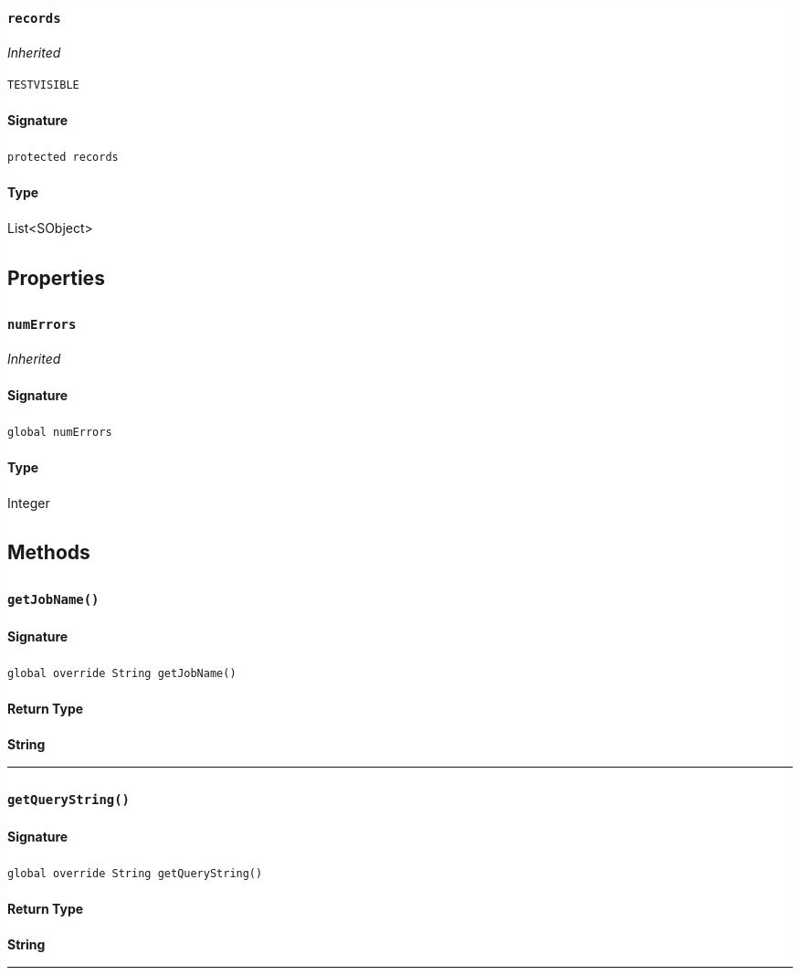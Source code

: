 ### `records`

*Inherited*

`TESTVISIBLE`

#### Signature
```apex
protected records
```

#### Type
List&lt;SObject&gt;

## Properties
### `numErrors`

*Inherited*

#### Signature
```apex
global numErrors
```

#### Type
Integer

## Methods
### `getJobName()`

#### Signature
```apex
global override String getJobName()
```

#### Return Type
**String**

---

### `getQueryString()`

#### Signature
```apex
global override String getQueryString()
```

#### Return Type
**String**

---
